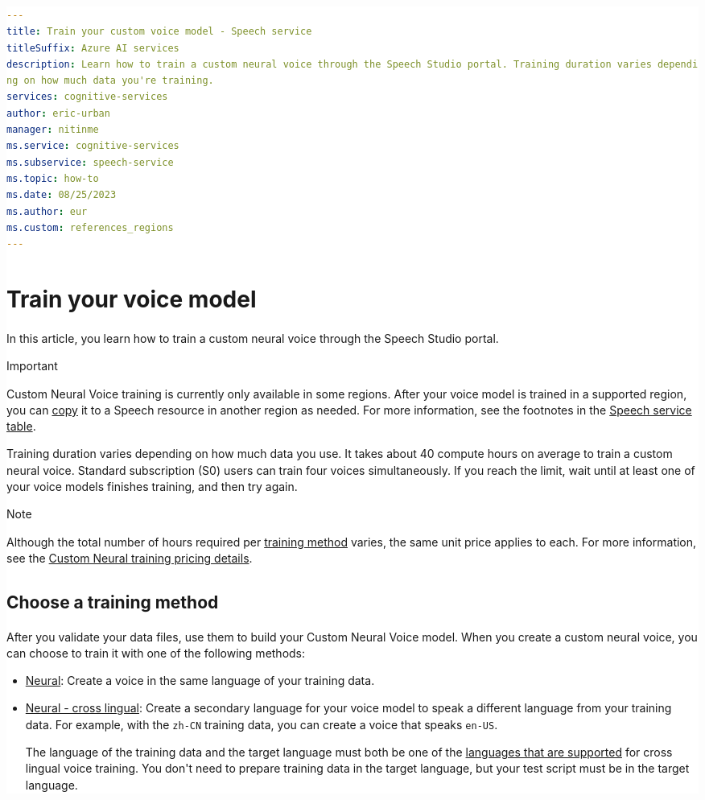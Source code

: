 ```yaml
---
title: Train your custom voice model - Speech service
titleSuffix: Azure AI services
description: Learn how to train a custom neural voice through the Speech Studio portal. Training duration varies depending on how much data you're training.
services: cognitive-services
author: eric-urban
manager: nitinme
ms.service: cognitive-services
ms.subservice: speech-service
ms.topic: how-to
ms.date: 08/25/2023
ms.author: eur
ms.custom: references_regions
---
```


# Train your voice model

In this article, you learn how to train a custom neural voice through the Speech Studio portal.

> [!IMPORTANT]
> Custom Neural Voice training is currently only available in some regions. After your voice model is trained in a supported region, you can [copy](#copy-your-voice-model-to-another-project) it to a Speech resource in another region as needed. For more information, see the footnotes in the [Speech service table](regions.md#speech-service).

Training duration varies depending on how much data you use. It takes about 40 compute hours on average to train a custom neural voice. Standard subscription (S0) users can train four voices simultaneously. If you reach the limit, wait until at least one of your voice models finishes training, and then try again.

> [!NOTE]
> Although the total number of hours required per [training method](#choose-a-training-method) varies, the same unit price applies to each. For more information, see the [Custom Neural training pricing details](https://azure.microsoft.com/pricing/details/cognitive-services/speech-services/).

## Choose a training method

After you validate your data files, use them to build your Custom Neural Voice model. When you create a custom neural voice, you can choose to train it with one of the following methods:

- [Neural](?tabs=neural#train-your-custom-neural-voice-model): Create a voice in the same language of your training data.

- [Neural - cross lingual](?tabs=crosslingual#train-your-custom-neural-voice-model): Create a secondary language for your voice model to speak a different language from your training data. For example, with the `zh-CN` training data, you can create a voice that speaks `en-US`.

  The language of the training data and the target language must both be one of the [languages that are supported](language-support.md?tabs=tts) for cross lingual voice training. You don't need to prepare training data in the target language, but your test script must be in the target language.
